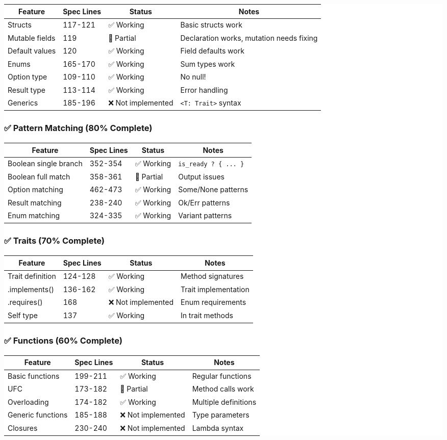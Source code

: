 | Feature | Spec Lines | Status | Notes |
|---------|------------|--------|-------|
| Structs | 117-121 | ✅ Working | Basic structs work |
| Mutable fields | 119 | 🔧 Partial | Declaration works, mutation needs fixing |
| Default values | 120 | ✅ Working | Field defaults work |
| Enums | 165-170 | ✅ Working | Sum types work |
| Option type | 109-110 | ✅ Working | No null! |
| Result type | 113-114 | ✅ Working | Error handling |
| Generics | 185-196 | ❌ Not implemented | `<T: Trait>` syntax |

### ✅ Pattern Matching (80% Complete)

| Feature | Spec Lines | Status | Notes |
|---------|------------|--------|-------|
| Boolean single branch | 352-354 | ✅ Working | `is_ready ? { ... }` |
| Boolean full match | 358-361 | 🔧 Partial | Output issues |
| Option matching | 462-473 | ✅ Working | Some/None patterns |
| Result matching | 238-240 | ✅ Working | Ok/Err patterns |
| Enum matching | 324-335 | ✅ Working | Variant patterns |

### ✅ Traits (70% Complete)

| Feature | Spec Lines | Status | Notes |
|---------|------------|--------|-------|
| Trait definition | 124-128 | ✅ Working | Method signatures |
| .implements() | 136-162 | ✅ Working | Trait implementation |
| .requires() | 168 | ❌ Not implemented | Enum requirements |
| Self type | 137 | ✅ Working | In trait methods |

### ✅ Functions (60% Complete)

| Feature | Spec Lines | Status | Notes |
|---------|------------|--------|-------|
| Basic functions | 199-211 | ✅ Working | Regular functions |
| UFC | 173-182 | 🔧 Partial | Method calls work |
| Overloading | 174-182 | ✅ Working | Multiple definitions |
| Generic functions | 185-188 | ❌ Not implemented | Type parameters |
| Closures | 230-240 | ❌ Not implemented | Lambda syntax |
